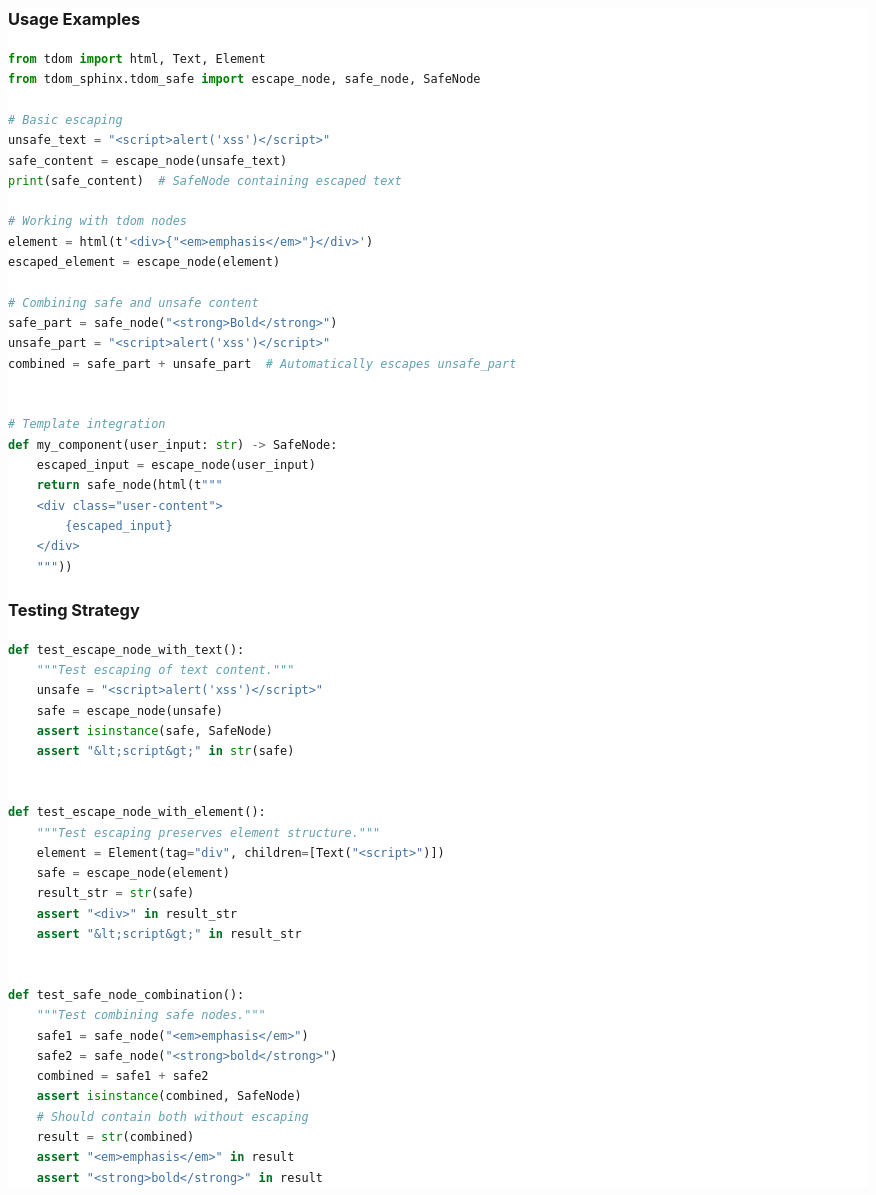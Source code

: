 ### Usage Examples

```python
from tdom import html, Text, Element
from tdom_sphinx.tdom_safe import escape_node, safe_node, SafeNode

# Basic escaping
unsafe_text = "<script>alert('xss')</script>"
safe_content = escape_node(unsafe_text)
print(safe_content)  # SafeNode containing escaped text

# Working with tdom nodes
element = html(t'<div>{"<em>emphasis</em>"}</div>')
escaped_element = escape_node(element)

# Combining safe and unsafe content
safe_part = safe_node("<strong>Bold</strong>")
unsafe_part = "<script>alert('xss')</script>"
combined = safe_part + unsafe_part  # Automatically escapes unsafe_part


# Template integration
def my_component(user_input: str) -> SafeNode:
    escaped_input = escape_node(user_input)
    return safe_node(html(t"""
    <div class="user-content">
        {escaped_input}
    </div>
    """))
```

### Testing Strategy

```python
def test_escape_node_with_text():
    """Test escaping of text content."""
    unsafe = "<script>alert('xss')</script>"
    safe = escape_node(unsafe)
    assert isinstance(safe, SafeNode)
    assert "&lt;script&gt;" in str(safe)


def test_escape_node_with_element():
    """Test escaping preserves element structure."""
    element = Element(tag="div", children=[Text("<script>")])
    safe = escape_node(element)
    result_str = str(safe)
    assert "<div>" in result_str
    assert "&lt;script&gt;" in result_str


def test_safe_node_combination():
    """Test combining safe nodes."""
    safe1 = safe_node("<em>emphasis</em>")
    safe2 = safe_node("<strong>bold</strong>")
    combined = safe1 + safe2
    assert isinstance(combined, SafeNode)
    # Should contain both without escaping
    result = str(combined)
    assert "<em>emphasis</em>" in result
    assert "<strong>bold</strong>" in result
```
